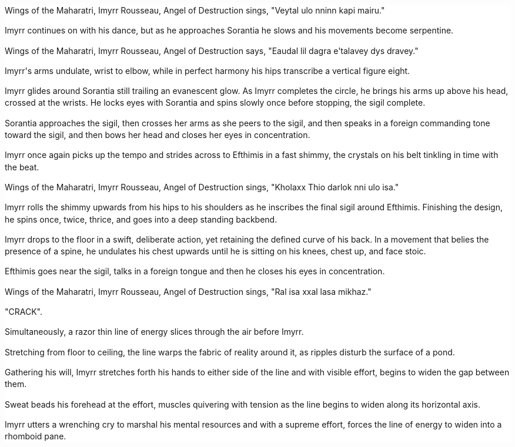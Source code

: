 Wings of the Maharatri, Imyrr Rousseau, Angel of Destruction sings,
"Veytal ulo nninn kapi mairu."

Imyrr continues on with his dance, but as he approaches Sorantia he
slows and his movements become serpentine.

Wings of the Maharatri, Imyrr Rousseau, Angel of Destruction says,
"Eaudal lil dagra e'talavey dys dravey."

Imyrr's arms undulate, wrist to elbow, while in perfect harmony his hips
transcribe a vertical figure eight.

Imyrr glides around Sorantia still trailing an evanescent glow. As Imyrr
completes the circle, he brings his arms up above his head, crossed at
the wrists. He locks eyes with Sorantia and spins slowly once before
stopping, the sigil complete.

Sorantia approaches the sigil, then crosses her arms as she peers to the
sigil, and then speaks in a foreign commanding tone toward the sigil,
and then bows her head and closes her eyes in concentration.

Imyrr once again picks up the tempo and strides across to Efthimis in a
fast shimmy, the crystals on his belt tinkling in time with the beat.

Wings of the Maharatri, Imyrr Rousseau, Angel of Destruction sings,
"Kholaxx Thio darlok nni ulo isa."

Imyrr rolls the shimmy upwards from his hips to his shoulders as he
inscribes the final sigil around Efthimis. Finishing the design, he
spins once, twice, thrice, and goes into a deep standing backbend.

Imyrr drops to the floor in a swift, deliberate action, yet retaining
the defined curve of his back. In a movement that belies the presence of
a spine, he undulates his chest upwards until he is sitting on his
knees, chest up, and face stoic.

Efthimis goes near the sigil, talks in a foreign tongue and then he
closes his eyes in concentration.

Wings of the Maharatri, Imyrr Rousseau, Angel of Destruction sings, "Ral
isa xxal lasa mikhaz."

"CRACK".

Simultaneously, a razor thin line of energy slices through the air
before Imyrr.

Stretching from floor to ceiling, the line warps the fabric of reality
around it, as ripples disturb the surface of a pond.

Gathering his will, Imyrr stretches forth his hands to either side of
the line and with visible effort, begins to widen the gap between them.

Sweat beads his forehead at the effort, muscles quivering with tension
as the line begins to widen along its horizontal axis.

Imyrr utters a wrenching cry to marshal his mental resources and with a
supreme effort, forces the line of energy to widen into a rhomboid pane.
